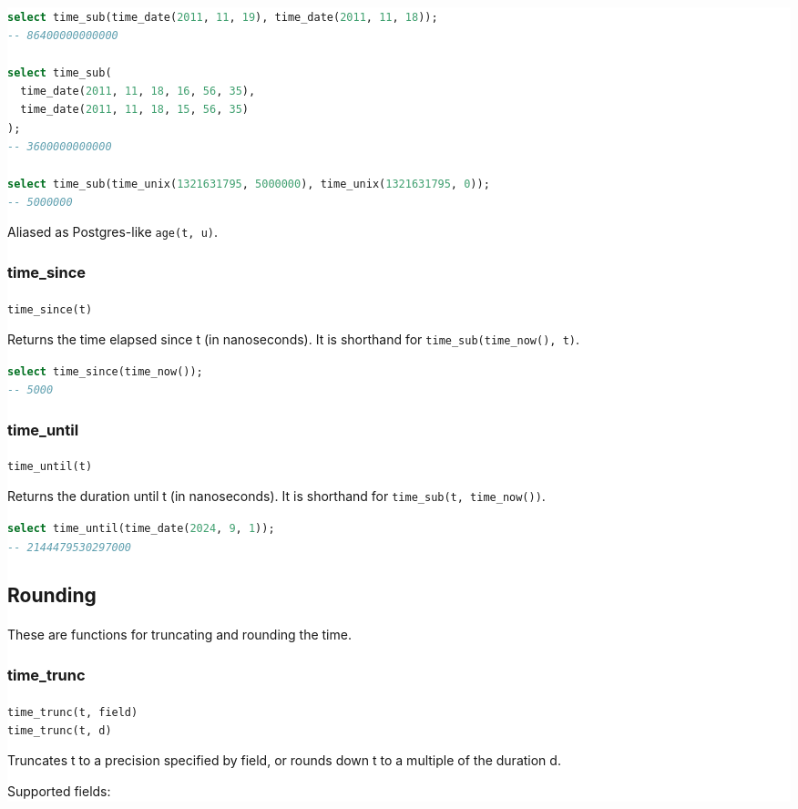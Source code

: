 ```sql
select time_sub(time_date(2011, 11, 19), time_date(2011, 11, 18));
-- 86400000000000

select time_sub(
  time_date(2011, 11, 18, 16, 56, 35),
  time_date(2011, 11, 18, 15, 56, 35)
);
-- 3600000000000

select time_sub(time_unix(1321631795, 5000000), time_unix(1321631795, 0));
-- 5000000
```

Aliased as Postgres-like `age(t, u)`.

### time_since

```text
time_since(t)
```

Returns the time elapsed since t (in nanoseconds). It is shorthand for `time_sub(time_now(), t)`.

```sql
select time_since(time_now());
-- 5000
```

### time_until

```text
time_until(t)
```

Returns the duration until t (in nanoseconds). It is shorthand for `time_sub(t, time_now())`.

```sql
select time_until(time_date(2024, 9, 1));
-- 2144479530297000
```

## Rounding

These are functions for truncating and rounding the time.

### time_trunc

```text
time_trunc(t, field)
time_trunc(t, d)
```

Truncates t to a precision specified by field, or rounds down t to a multiple of the duration d.

Supported fields:
